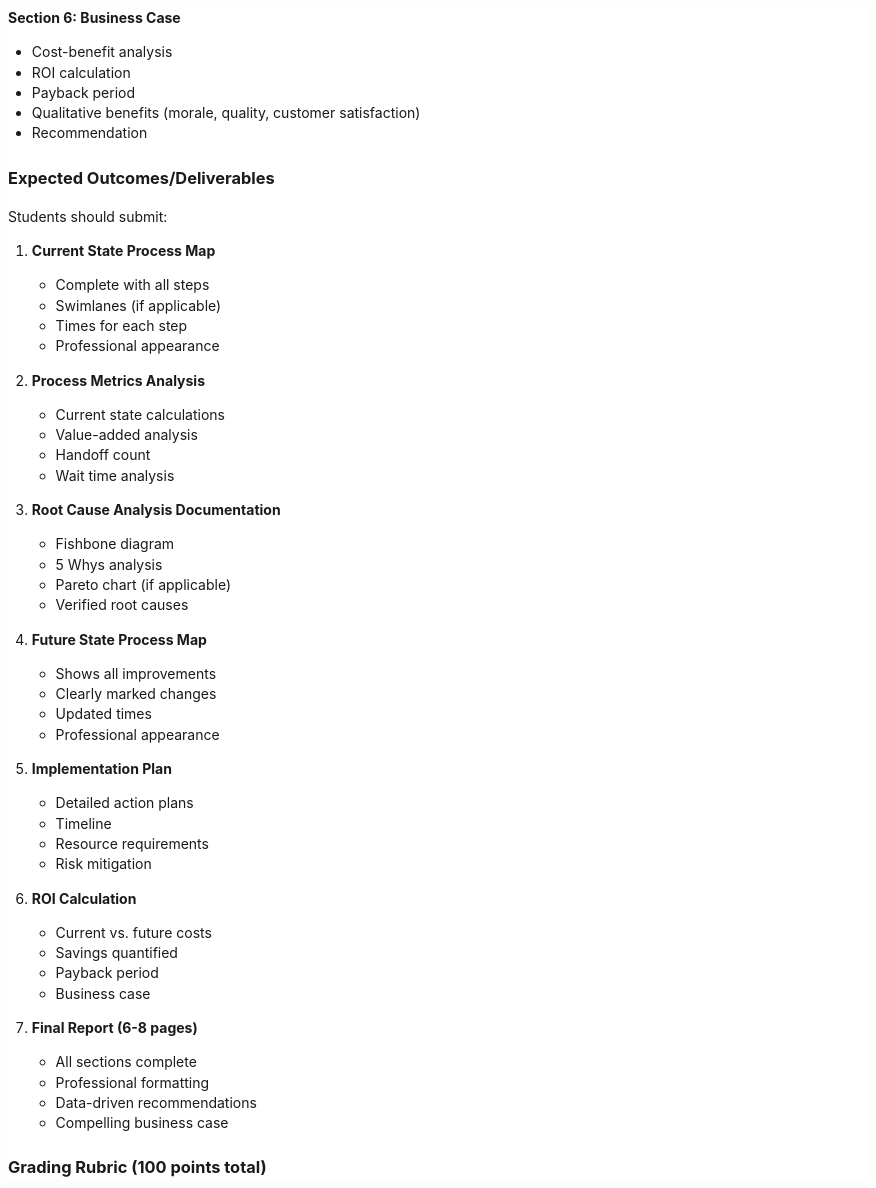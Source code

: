 **Section 6: Business Case**
- Cost-benefit analysis
- ROI calculation
- Payback period
- Qualitative benefits (morale, quality, customer satisfaction)
- Recommendation

### Expected Outcomes/Deliverables

Students should submit:

1. **Current State Process Map**
   - Complete with all steps
   - Swimlanes (if applicable)
   - Times for each step
   - Professional appearance

2. **Process Metrics Analysis**
   - Current state calculations
   - Value-added analysis
   - Handoff count
   - Wait time analysis

3. **Root Cause Analysis Documentation**
   - Fishbone diagram
   - 5 Whys analysis
   - Pareto chart (if applicable)
   - Verified root causes

4. **Future State Process Map**
   - Shows all improvements
   - Clearly marked changes
   - Updated times
   - Professional appearance

5. **Implementation Plan**
   - Detailed action plans
   - Timeline
   - Resource requirements
   - Risk mitigation

6. **ROI Calculation**
   - Current vs. future costs
   - Savings quantified
   - Payback period
   - Business case

7. **Final Report (6-8 pages)**
   - All sections complete
   - Professional formatting
   - Data-driven recommendations
   - Compelling business case

### Grading Rubric (100 points total)
